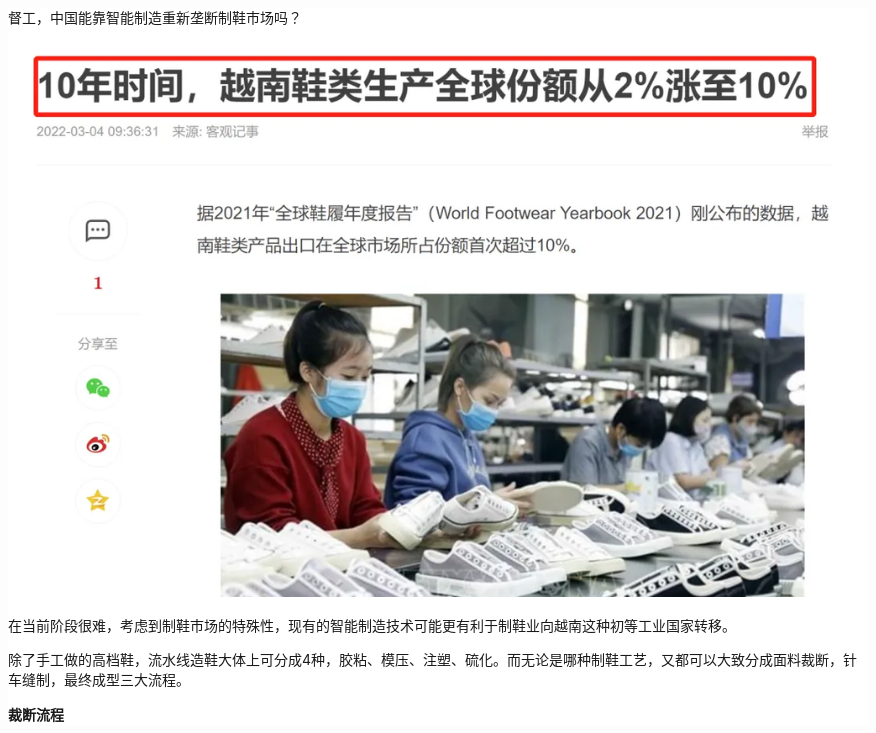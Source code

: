 

督工，中国能靠智能制造重新垄断制鞋市场吗？







![](/images/btnews/btnews/0401_0500/0406/c1c447d8-39ea-4846-a22b-52b9b8c3c402.webp)







在当前阶段很难，考虑到制鞋市场的特殊性，现有的智能制造技术可能更有利于制鞋业向越南这种初等工业国家转移。





除了手工做的高档鞋，流水线造鞋大体上可分成4种，胶粘、模压、注塑、硫化。而无论是哪种制鞋工艺，又都可以大致分成面料裁断，针车缝制，最终成型三大流程。





**裁断流程**





